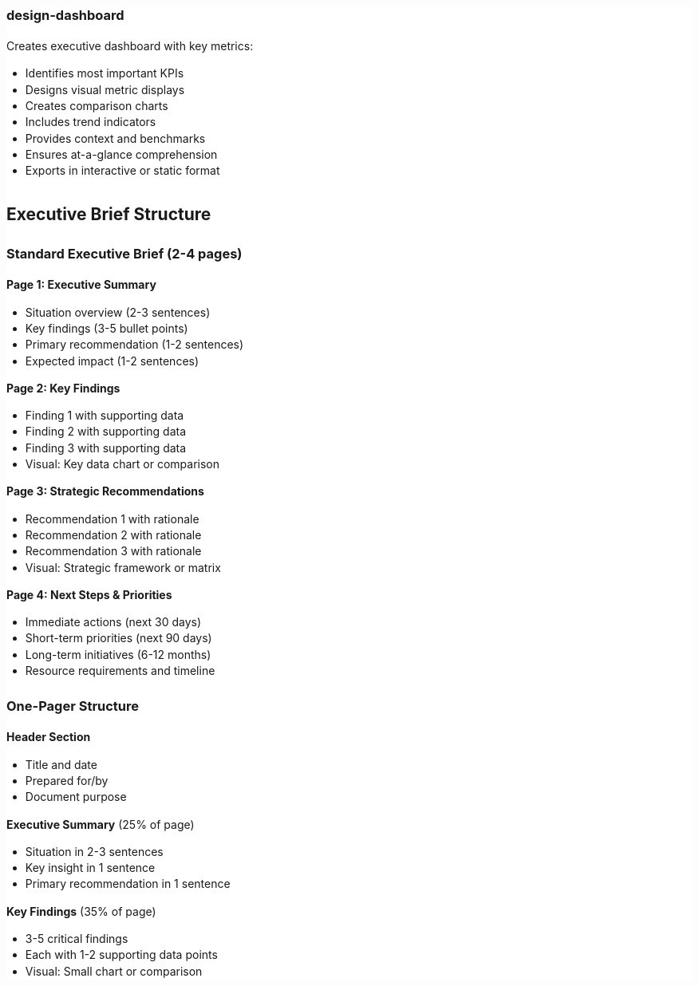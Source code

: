 ### design-dashboard
Creates executive dashboard with key metrics:
- Identifies most important KPIs
- Designs visual metric displays
- Creates comparison charts
- Includes trend indicators
- Provides context and benchmarks
- Ensures at-a-glance comprehension
- Exports in interactive or static format

## Executive Brief Structure

### Standard Executive Brief (2-4 pages)

**Page 1: Executive Summary**
- Situation overview (2-3 sentences)
- Key findings (3-5 bullet points)
- Primary recommendation (1-2 sentences)
- Expected impact (1-2 sentences)

**Page 2: Key Findings**
- Finding 1 with supporting data
- Finding 2 with supporting data
- Finding 3 with supporting data
- Visual: Key data chart or comparison

**Page 3: Strategic Recommendations**
- Recommendation 1 with rationale
- Recommendation 2 with rationale
- Recommendation 3 with rationale
- Visual: Strategic framework or matrix

**Page 4: Next Steps & Priorities**
- Immediate actions (next 30 days)
- Short-term priorities (next 90 days)
- Long-term initiatives (6-12 months)
- Resource requirements and timeline

### One-Pager Structure

**Header Section**
- Title and date
- Prepared for/by
- Document purpose

**Executive Summary** (25% of page)
- Situation in 2-3 sentences
- Key insight in 1 sentence
- Primary recommendation in 1 sentence

**Key Findings** (35% of page)
- 3-5 critical findings
- Each with 1-2 supporting data points
- Visual: Small chart or comparison
